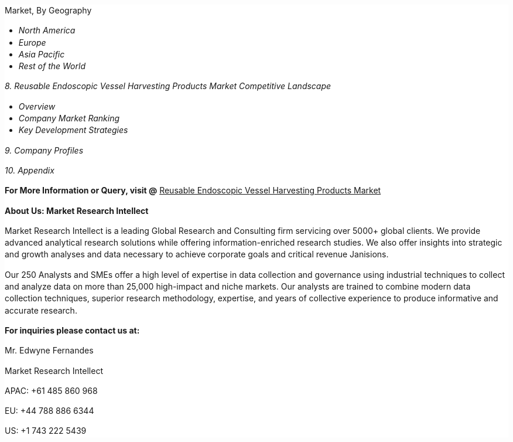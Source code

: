 Market, By Geography</span></em></p><ul><li><em><span class="">North America</span></em></li><li><em><span class="">Europe</span></em></li><li><em><span class="">Asia Pacific</span></em></li><li><em><span class="">Rest of the World</span></em></li></ul><p><em><span class="font-[700]">8. Reusable Endoscopic Vessel Harvesting Products Market Competitive Landscape</span></em></p><ul><li><em><span class="">Overview</span></em></li><li><em><span class="">Company Market Ranking</span></em></li><li><em><span class="">Key Development Strategies</span></em></li></ul><p><em><span class="font-[700]">9. Company Profiles</span></em></p><p><em><span class="font-[700]">10. Appendix</span></em></p><p><span class="font-[700]"><strong>For More Information or Query, visit&nbsp;@</strong>&nbsp;</span><span class="font-[700]"><a href="https://www.marketresearchintellect.com/product/global-reusable-endoscopic-vessel-harvesting-products-market-size-forecast/?utm_source=Linkedin&utm_medium=846" target="_blank" data-tracking-control-name="article-ssr-frontend-pulse_little-text-block" data-tracking-will-navigate="" data-test-link="">Reusable Endoscopic Vessel Harvesting Products Market</a></span></p><p><strong><span class="font-[700]">About Us: Market Research Intellect</span></strong></p><p><span class="">Market Research Intellect is a leading Global Research and Consulting firm servicing over 5000+ global clients. We provide advanced analytical research solutions while offering information-enriched research studies.&nbsp;</span>We also offer insights into strategic and growth analyses and data necessary to achieve corporate goals and critical revenue Janisions.</p><p><span class="">Our 250 Analysts and SMEs offer a high level of expertise in data collection and governance using industrial techniques to collect and analyze data on more than 25,000 high-impact and niche markets. Our analysts are trained to combine modern data collection techniques, superior research methodology, expertise, and years of collective experience to produce informative and accurate research.</span></p><p><strong>For inquiries please contact us at:</strong></p><p>Mr. Edwyne Fernandes</p><p>Market Research Intellect</p><p>APAC: +61 485 860 968</p><p>EU: +44 788 886 6344</p><p>US: +1 743 222 5439</p>
